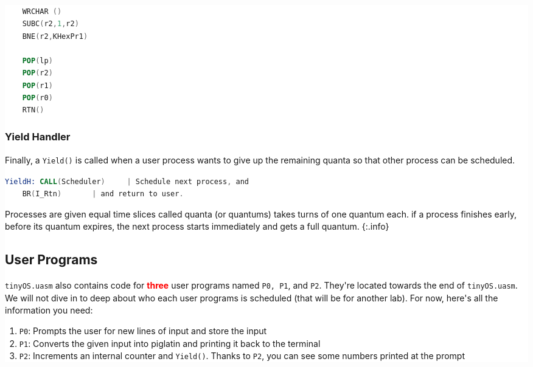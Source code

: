 ```nasm
	WRCHAR ()
	SUBC(r2,1,r2)
	BNE(r2,KHexPr1)

	POP(lp)
	POP(r2)
	POP(r1)
	POP(r0)
	RTN()
```

### Yield Handler

Finally, a `Yield()` is called when a user process wants to give up the remaining quanta so that other process can be scheduled.

```nasm
YieldH: CALL(Scheduler)		| Schedule next process, and
	BR(I_Rtn)		| and return to user.
```

Processes are given equal time slices called quanta (or quantums) takes turns of one quantum each. if a process finishes early, before its quantum expires, the next process starts immediately and gets a full quantum.
{:.info}

## User Programs

`tinyOS.uasm` also contains code for <span style="color:red; font-weight: bold;">three</span> user programs named `P0, P1`, and `P2`. They're located towards the end of `tinyOS.uasm`. We will not dive in to deep about who each user programs is scheduled (that will be for another lab). For now, here's all the information you need:

1. `P0`: Prompts the user for new lines of input and store the input
2. `P1`: Converts the given input into piglatin and printing it back to the terminal
3. `P2`: Increments an internal counter and `Yield()`. Thanks to `P2`, you can see some numbers printed at the prompt
